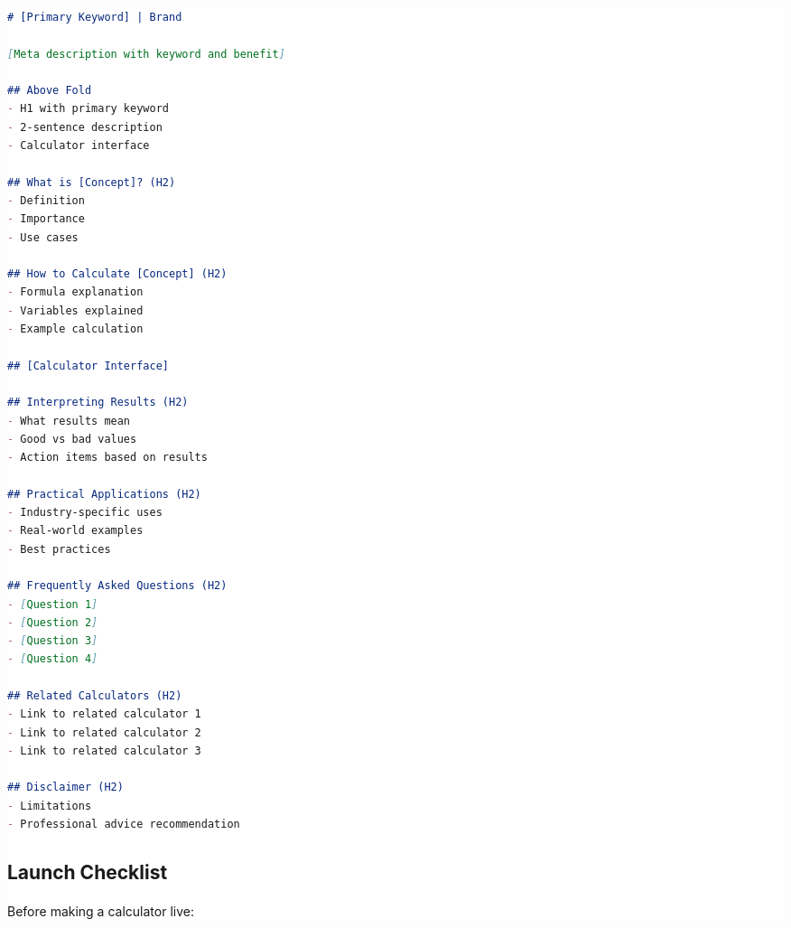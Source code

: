 ```markdown
# [Primary Keyword] | Brand

[Meta description with keyword and benefit]

## Above Fold
- H1 with primary keyword
- 2-sentence description
- Calculator interface

## What is [Concept]? (H2)
- Definition
- Importance
- Use cases

## How to Calculate [Concept] (H2)
- Formula explanation
- Variables explained
- Example calculation

## [Calculator Interface]

## Interpreting Results (H2)
- What results mean
- Good vs bad values
- Action items based on results

## Practical Applications (H2)
- Industry-specific uses
- Real-world examples
- Best practices

## Frequently Asked Questions (H2)
- [Question 1]
- [Question 2]
- [Question 3]
- [Question 4]

## Related Calculators (H2)
- Link to related calculator 1
- Link to related calculator 2
- Link to related calculator 3

## Disclaimer (H2)
- Limitations
- Professional advice recommendation
```

## Launch Checklist

Before making a calculator live:
